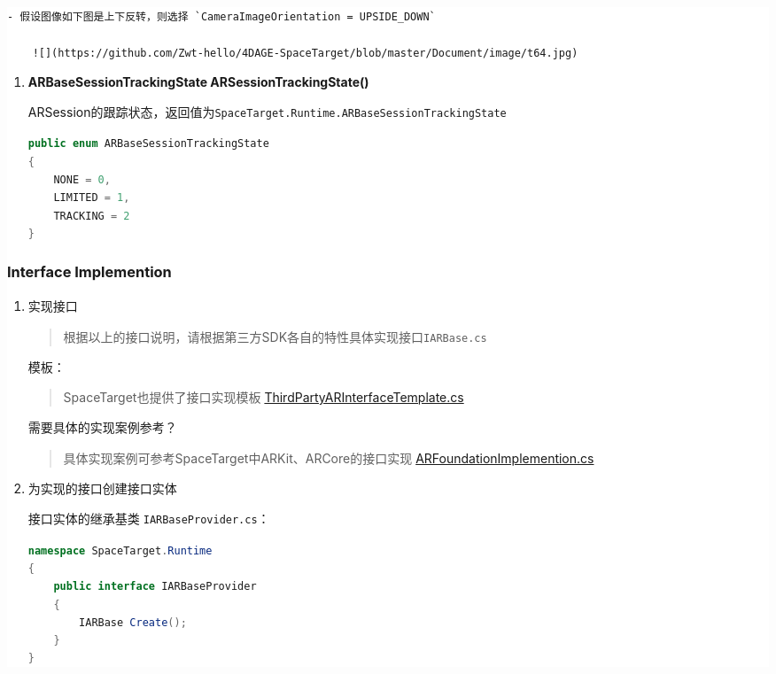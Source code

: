 	- 假设图像如下图是上下反转，则选择 `CameraImageOrientation = UPSIDE_DOWN`

		![](https://github.com/Zwt-hello/4DAGE-SpaceTarget/blob/master/Document/image/t64.jpg)

1.  **ARBaseSessionTrackingState ARSessionTrackingState()**

	ARSession的跟踪状态，返回值为`SpaceTarget.Runtime.ARBaseSessionTrackingState`

	```csharp
	public enum ARBaseSessionTrackingState 
	{
		NONE = 0,
		LIMITED = 1,
		TRACKING = 2
	}
	```


### Interface Implemention

1. 实现接口

	> 根据以上的接口说明，请根据第三方SDK各自的特性具体实现接口`IARBase.cs`

	模板：

	> SpaceTarget也提供了接口实现模板 [ThirdPartyARInterfaceTemplate.cs](http://... "ThirdPartyARInterfaceTemplate.cs")

	需要具体的实现案例参考？

	> 具体实现案例可参考SpaceTarget中ARKit、ARCore的接口实现 [ARFoundationImplemention.cs](http://... "ARFoundationImplemention.cs")

1. 为实现的接口创建接口实体

	接口实体的继承基类 `IARBaseProvider.cs`：

	```csharp
	namespace SpaceTarget.Runtime
	{
		public interface IARBaseProvider
		{
			IARBase Create();
		}
	}
	```

